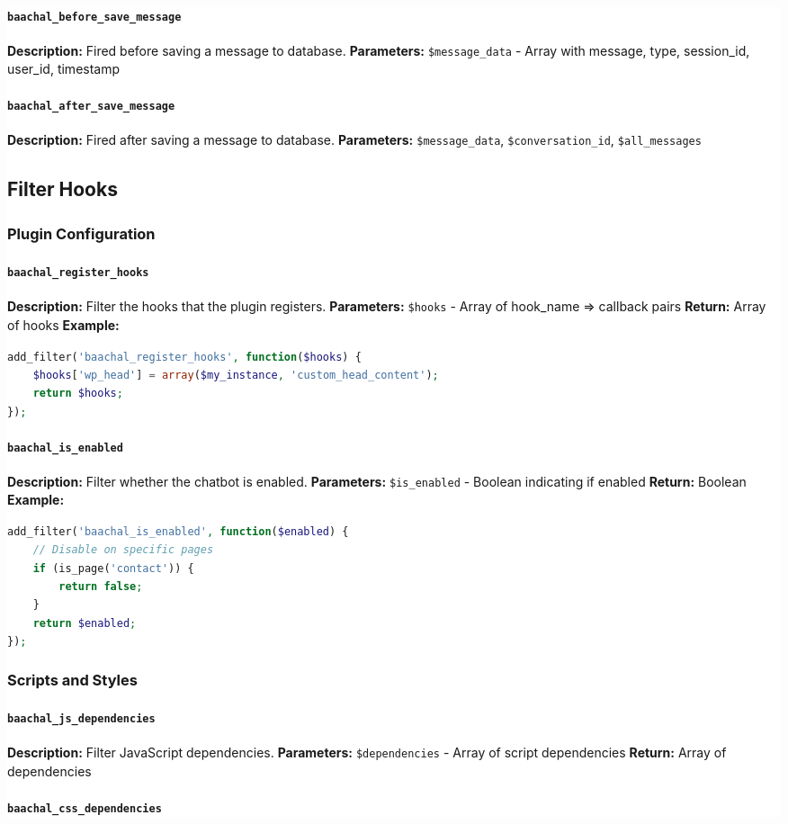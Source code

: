 #### `baachal_before_save_message`

**Description:** Fired before saving a message to database.
**Parameters:** `$message_data` - Array with message, type, session_id, user_id, timestamp

#### `baachal_after_save_message`

**Description:** Fired after saving a message to database.
**Parameters:** `$message_data`, `$conversation_id`, `$all_messages`

## Filter Hooks

### Plugin Configuration

#### `baachal_register_hooks`

**Description:** Filter the hooks that the plugin registers.
**Parameters:** `$hooks` - Array of hook_name => callback pairs
**Return:** Array of hooks
**Example:**

```php
add_filter('baachal_register_hooks', function($hooks) {
    $hooks['wp_head'] = array($my_instance, 'custom_head_content');
    return $hooks;
});
```

#### `baachal_is_enabled`

**Description:** Filter whether the chatbot is enabled.
**Parameters:** `$is_enabled` - Boolean indicating if enabled
**Return:** Boolean
**Example:**

```php
add_filter('baachal_is_enabled', function($enabled) {
    // Disable on specific pages
    if (is_page('contact')) {
        return false;
    }
    return $enabled;
});
```

### Scripts and Styles

#### `baachal_js_dependencies`

**Description:** Filter JavaScript dependencies.
**Parameters:** `$dependencies` - Array of script dependencies
**Return:** Array of dependencies

#### `baachal_css_dependencies`

